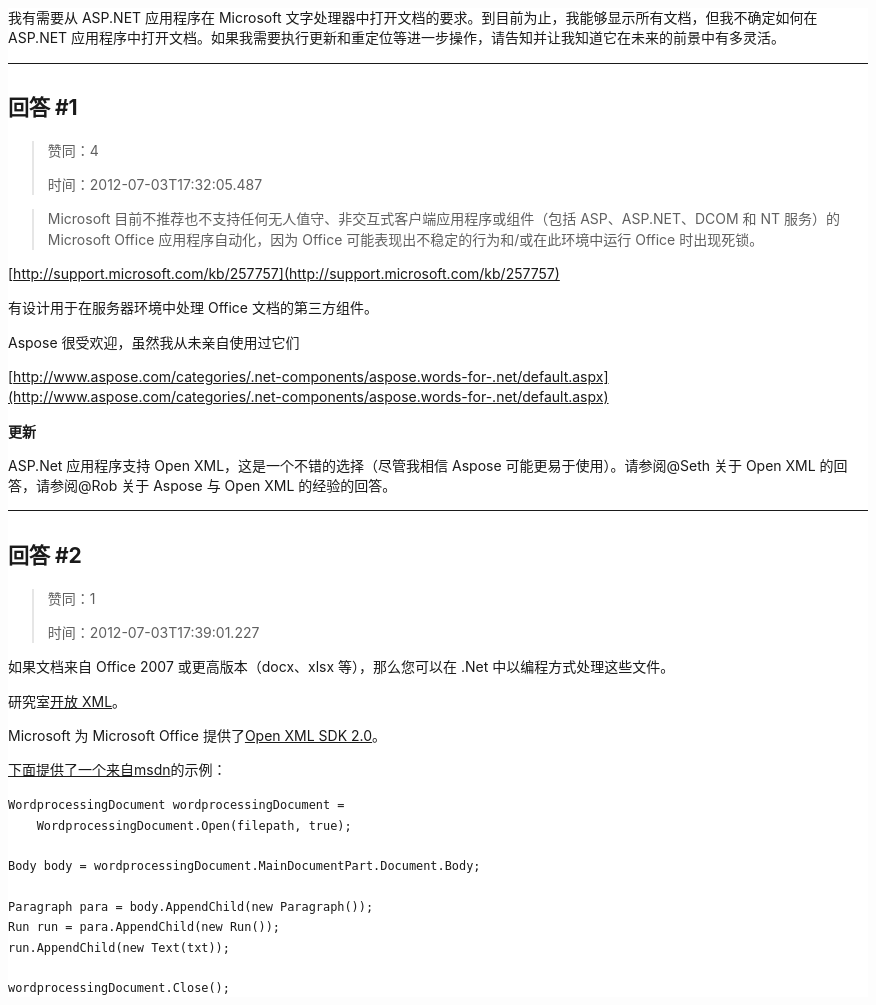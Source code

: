 我有需要从 ASP.NET 应用程序在 Microsoft 文字处理器中打开文档的要求。到目前为止，我能够显示所有文档，但我不确定如何在 ASP.NET 应用程序中打开文档。如果我需要执行更新和重定位等进一步操作，请告知并让我知道它在未来的前景中有多灵活。

* * *

## 回答 #1

> 赞同：4
> 
> 时间：2012-07-03T17:32:05.487

> Microsoft 目前不推荐也不支持任何无人值守、非交互式客户端应用程序或组件（包括 ASP、ASP.NET、DCOM 和 NT 服务）的 Microsoft Office 应用程序自动化，因为 Office 可能表现出不稳定的行为和/或在此环境中运行 Office 时出现死锁。

[http://support.microsoft.com/kb/257757](http://support.microsoft.com/kb/257757)

有设计用于在服务器环境中处理 Office 文档的第三方组件。

Aspose 很受欢迎，虽然我从未亲自使用过它们

[http://www.aspose.com/categories/.net-components/aspose.words-for-.net/default.aspx](http://www.aspose.com/categories/.net-components/aspose.words-for-.net/default.aspx)

**更新**

ASP.Net 应用程序支持 Open XML，这是一个不错的选择（尽管我相信 Aspose 可能更易于使用）。请参阅@Seth 关于 Open XML 的回答，请参阅@Rob 关于 Aspose 与 Open XML 的经验的回答。

* * *

## 回答 #2

> 赞同：1
> 
> 时间：2012-07-03T17:39:01.227

如果文档来自 Office 2007 或更高版本（docx、xlsx 等），那么您可以在 .Net 中以编程方式处理这些文件。

研究室[开放 XML](https://en.wikipedia.org/wiki/Office_Open_XML)。

Microsoft 为 Microsoft Office 提供了[Open XML SDK 2.0](http://msdn.microsoft.com/en-us/library/bb448854.aspx)。

[下面提供了一个来自msdn](http://msdn.microsoft.com/en-us/library/ff478255)的示例：

```
WordprocessingDocument wordprocessingDocument = 
    WordprocessingDocument.Open(filepath, true);

Body body = wordprocessingDocument.MainDocumentPart.Document.Body;

Paragraph para = body.AppendChild(new Paragraph());
Run run = para.AppendChild(new Run());
run.AppendChild(new Text(txt));

wordprocessingDocument.Close(); 
```
